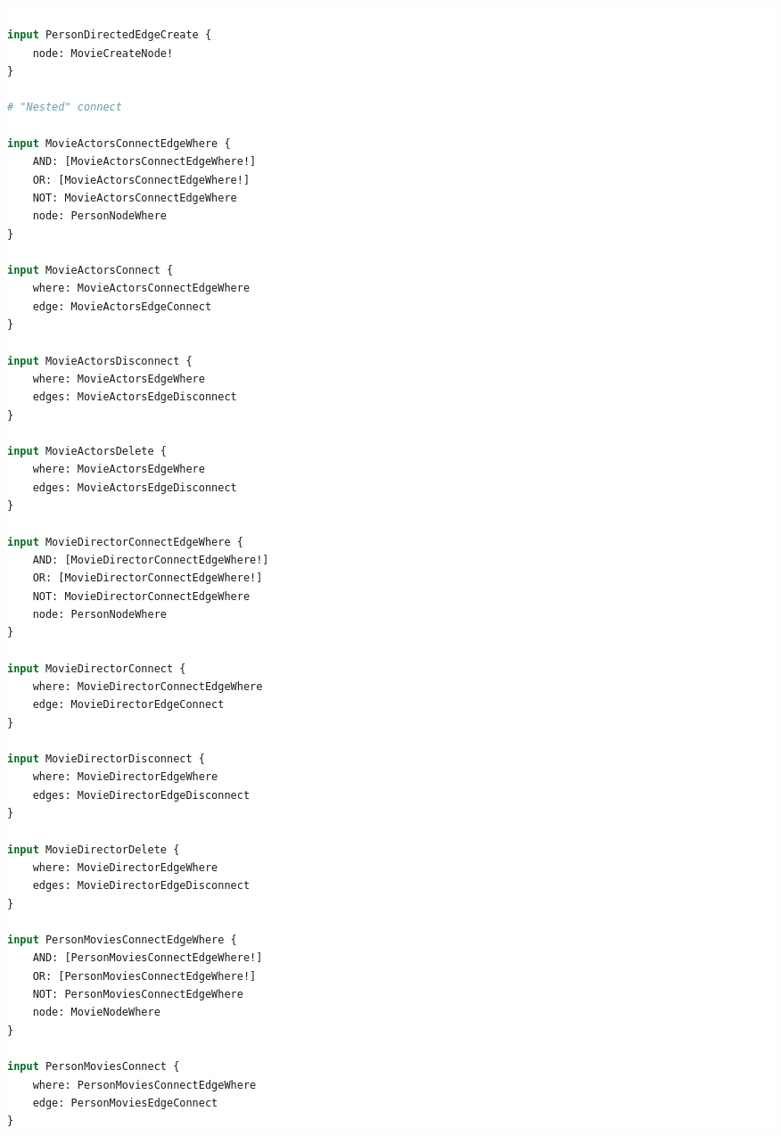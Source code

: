 ```graphql

input PersonDirectedEdgeCreate {
    node: MovieCreateNode!
}

# "Nested" connect

input MovieActorsConnectEdgeWhere {
    AND: [MovieActorsConnectEdgeWhere!]
    OR: [MovieActorsConnectEdgeWhere!]
    NOT: MovieActorsConnectEdgeWhere
    node: PersonNodeWhere
}

input MovieActorsConnect {
    where: MovieActorsConnectEdgeWhere
    edge: MovieActorsEdgeConnect
}

input MovieActorsDisconnect {
    where: MovieActorsEdgeWhere
    edges: MovieActorsEdgeDisconnect
}

input MovieActorsDelete {
    where: MovieActorsEdgeWhere
    edges: MovieActorsEdgeDisconnect
}

input MovieDirectorConnectEdgeWhere {
    AND: [MovieDirectorConnectEdgeWhere!]
    OR: [MovieDirectorConnectEdgeWhere!]
    NOT: MovieDirectorConnectEdgeWhere
    node: PersonNodeWhere
}

input MovieDirectorConnect {
    where: MovieDirectorConnectEdgeWhere
    edge: MovieDirectorEdgeConnect
}

input MovieDirectorDisconnect {
    where: MovieDirectorEdgeWhere
    edges: MovieDirectorEdgeDisconnect
}

input MovieDirectorDelete {
    where: MovieDirectorEdgeWhere
    edges: MovieDirectorEdgeDisconnect
}

input PersonMoviesConnectEdgeWhere {
    AND: [PersonMoviesConnectEdgeWhere!]
    OR: [PersonMoviesConnectEdgeWhere!]
    NOT: PersonMoviesConnectEdgeWhere
    node: MovieNodeWhere
}

input PersonMoviesConnect {
    where: PersonMoviesConnectEdgeWhere
    edge: PersonMoviesEdgeConnect
}

```